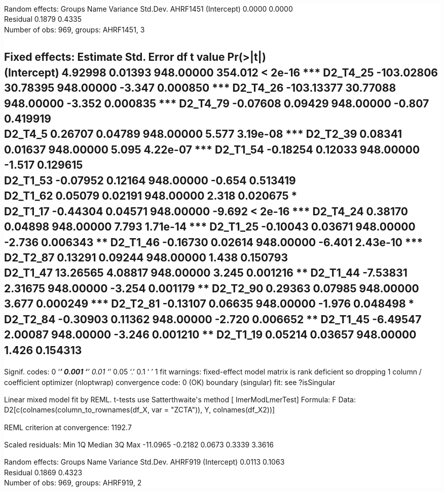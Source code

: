 Random effects:
 Groups   Name        Variance Std.Dev.
 AHRF1451 (Intercept) 0.0000   0.0000  
 Residual             0.1879   0.4335  
Number of obs: 969, groups:  AHRF1451, 3

Fixed effects:
              Estimate Std. Error         df t value Pr(>|t|)    
(Intercept)    4.92998    0.01393  948.00000 354.012  < 2e-16 ***
D2_T4_25    -103.02806   30.78395  948.00000  -3.347 0.000850 ***
D2_T4_26    -103.13377   30.77088  948.00000  -3.352 0.000835 ***
D2_T4_79      -0.07608    0.09429  948.00000  -0.807 0.419919    
D2_T4_5        0.26707    0.04789  948.00000   5.577 3.19e-08 ***
D2_T2_39       0.08341    0.01637  948.00000   5.095 4.22e-07 ***
D2_T1_54      -0.18254    0.12033  948.00000  -1.517 0.129615    
D2_T1_53      -0.07952    0.12164  948.00000  -0.654 0.513419    
D2_T1_62       0.05079    0.02191  948.00000   2.318 0.020675 *  
D2_T1_17      -0.44304    0.04571  948.00000  -9.692  < 2e-16 ***
D2_T4_24       0.38170    0.04898  948.00000   7.793 1.71e-14 ***
D2_T1_25      -0.10043    0.03671  948.00000  -2.736 0.006343 ** 
D2_T1_46      -0.16730    0.02614  948.00000  -6.401 2.43e-10 ***
D2_T2_87       0.13291    0.09244  948.00000   1.438 0.150793    
D2_T1_47      13.26565    4.08817  948.00000   3.245 0.001216 ** 
D2_T1_44      -7.53831    2.31675  948.00000  -3.254 0.001179 ** 
D2_T2_90       0.29363    0.07985  948.00000   3.677 0.000249 ***
D2_T2_81      -0.13107    0.06635  948.00000  -1.976 0.048498 *  
D2_T2_84      -0.30903    0.11362  948.00000  -2.720 0.006652 ** 
D2_T1_45      -6.49547    2.00087  948.00000  -3.246 0.001210 ** 
D2_T1_19       0.05214    0.03657  948.00000   1.426 0.154313    
---
Signif. codes:  0 ‘***’ 0.001 ‘**’ 0.01 ‘*’ 0.05 ‘.’ 0.1 ‘ ’ 1
fit warnings:
fixed-effect model matrix is rank deficient so dropping 1 column / coefficient
optimizer (nloptwrap) convergence code: 0 (OK)
boundary (singular) fit: see ?isSingular

Linear mixed model fit by REML. t-tests use Satterthwaite's method [
lmerModLmerTest]
Formula: F
   Data: 
D2[c(colnames(column_to_rownames(df_X, var = "ZCTA")), Y, colnames(df_X2))]

REML criterion at convergence: 1192.7

Scaled residuals: 
     Min       1Q   Median       3Q      Max 
-11.0965  -0.2182   0.0673   0.3339   3.3616 

Random effects:
 Groups   Name        Variance Std.Dev.
 AHRF919  (Intercept) 0.0113   0.1063  
 Residual             0.1869   0.4323  
Number of obs: 969, groups:  AHRF919, 2
